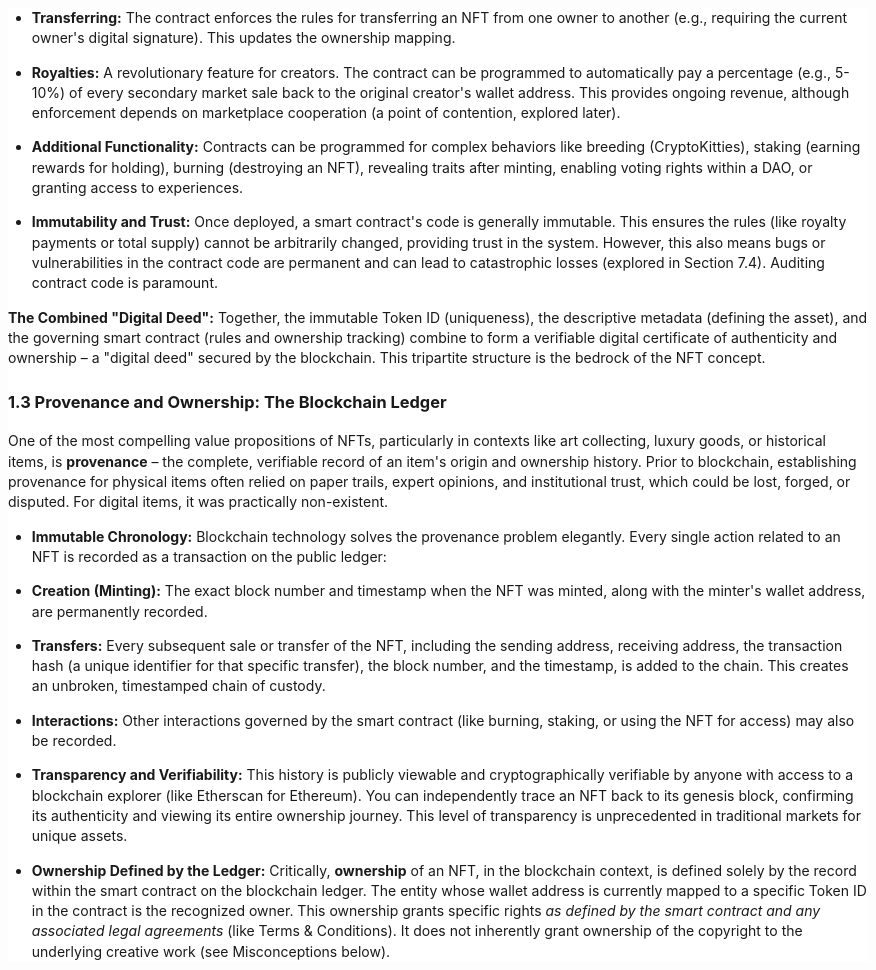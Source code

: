 *   **Transferring:** The contract enforces the rules for transferring an NFT from one owner to another (e.g., requiring the current owner's digital signature). This updates the ownership mapping.

*   **Royalties:** A revolutionary feature for creators. The contract can be programmed to automatically pay a percentage (e.g., 5-10%) of every secondary market sale back to the original creator's wallet address. This provides ongoing revenue, although enforcement depends on marketplace cooperation (a point of contention, explored later).

*   **Additional Functionality:** Contracts can be programmed for complex behaviors like breeding (CryptoKitties), staking (earning rewards for holding), burning (destroying an NFT), revealing traits after minting, enabling voting rights within a DAO, or granting access to experiences.

*   **Immutability and Trust:** Once deployed, a smart contract's code is generally immutable. This ensures the rules (like royalty payments or total supply) cannot be arbitrarily changed, providing trust in the system. However, this also means bugs or vulnerabilities in the contract code are permanent and can lead to catastrophic losses (explored in Section 7.4). Auditing contract code is paramount.

**The Combined "Digital Deed":** Together, the immutable Token ID (uniqueness), the descriptive metadata (defining the asset), and the governing smart contract (rules and ownership tracking) combine to form a verifiable digital certificate of authenticity and ownership – a "digital deed" secured by the blockchain. This tripartite structure is the bedrock of the NFT concept.

### 1.3 Provenance and Ownership: The Blockchain Ledger

One of the most compelling value propositions of NFTs, particularly in contexts like art collecting, luxury goods, or historical items, is **provenance** – the complete, verifiable record of an item's origin and ownership history. Prior to blockchain, establishing provenance for physical items often relied on paper trails, expert opinions, and institutional trust, which could be lost, forged, or disputed. For digital items, it was practically non-existent.

*   **Immutable Chronology:** Blockchain technology solves the provenance problem elegantly. Every single action related to an NFT is recorded as a transaction on the public ledger:

*   **Creation (Minting):** The exact block number and timestamp when the NFT was minted, along with the minter's wallet address, are permanently recorded.

*   **Transfers:** Every subsequent sale or transfer of the NFT, including the sending address, receiving address, the transaction hash (a unique identifier for that specific transfer), the block number, and the timestamp, is added to the chain. This creates an unbroken, timestamped chain of custody.

*   **Interactions:** Other interactions governed by the smart contract (like burning, staking, or using the NFT for access) may also be recorded.

*   **Transparency and Verifiability:** This history is publicly viewable and cryptographically verifiable by anyone with access to a blockchain explorer (like Etherscan for Ethereum). You can independently trace an NFT back to its genesis block, confirming its authenticity and viewing its entire ownership journey. This level of transparency is unprecedented in traditional markets for unique assets.

*   **Ownership Defined by the Ledger:** Critically, **ownership** of an NFT, in the blockchain context, is defined solely by the record within the smart contract on the blockchain ledger. The entity whose wallet address is currently mapped to a specific Token ID in the contract is the recognized owner. This ownership grants specific rights *as defined by the smart contract and any associated legal agreements* (like Terms & Conditions). It does not inherently grant ownership of the copyright to the underlying creative work (see Misconceptions below).
